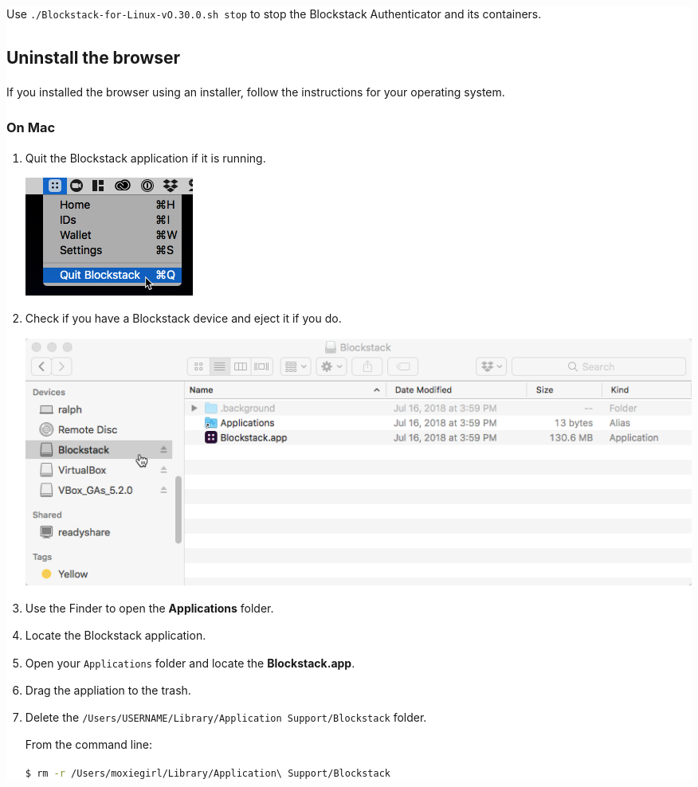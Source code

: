 Use `./Blockstack-for-Linux-vO.30.0.sh stop` to stop the Blockstack Authenticator and its containers.


## Uninstall the browser

If you installed the browser using an installer, follow the instructions for
your operating system.

### On Mac

1. Quit the Blockstack application if it is running.

   ![](images/quit-blockstack.png)

2. Check if you have a Blockstack device and eject it if you do.

   ![](images/eject-blockstack.png)

3. Use the Finder to open the **Applications** folder.
4. Locate the Blockstack application.
5. Open your `Applications` folder and locate the **Blockstack.app**.
6. Drag the appliation to the trash.
7. Delete the `/Users/USERNAME/Library/Application Support/Blockstack` folder.

   From the command line:

   ```bash
   $ rm -r /Users/moxiegirl/Library/Application\ Support/Blockstack
   ```
